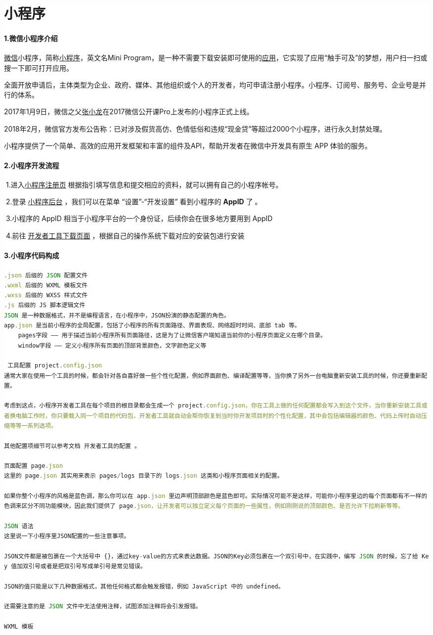 # 小程序

#### 1.微信小程序介绍

[微信](https://baike.baidu.com/item/%E5%BE%AE%E4%BF%A1/3905974)小程序，简称[小程序](https://baike.baidu.com/item/%E5%B0%8F%E7%A8%8B%E5%BA%8F)，英文名Mini Program，是一种不需要下载安装即可使用的[应用](https://baike.baidu.com/item/%E5%BA%94%E7%94%A8)，它实现了应用“触手可及”的梦想，用户扫一扫或搜一下即可打开应用。

全面开放申请后，主体类型为企业、政府、媒体、其他组织或个人的开发者，均可申请注册小程序。小程序、订阅号、服务号、企业号是并行的体系。

2017年1月9日，微信之父[张小龙](https://baike.baidu.com/item/%E5%BC%A0%E5%B0%8F%E9%BE%99/24795)在2017微信公开课Pro上发布的小程序正式上线。

2018年2月，微信官方发布公告称：已对涉及假货高仿、色情低俗和违规“现金贷”等超过2000个小程序，进行永久封禁处理。

小程序提供了一个简单、高效的应用开发框架和丰富的组件及API，帮助开发者在微信中开发具有原生 APP 体验的服务。

#### 2.小程序开发流程

​	1.进入[小程序注册页](https://mp.weixin.qq.com/wxopen/waregister?action=step1) 根据指引填写信息和提交相应的资料，就可以拥有自己的小程序帐号。

​	2.登录 [小程序后台](https://mp.weixin.qq.com/) ，我们可以在菜单 “设置”-“开发设置” 看到小程序的 **AppID** 了 。

​	3.小程序的 AppID 相当于小程序平台的一个身份证，后续你会在很多地方要用到 AppID 

​	4.前往 [开发者工具下载页面](https://developers.weixin.qq.com/miniprogram/dev/devtools/download.html) ，根据自己的操作系统下载对应的安装包进行安装

#### 3.小程序代码构成

```javascript
.json 后缀的 JSON 配置文件
.wxml 后缀的 WXML 模板文件
.wxss 后缀的 WXSS 样式文件
.js 后缀的 JS 脚本逻辑文件
JSON 是一种数据格式，并不是编程语言，在小程序中，JSON扮演的静态配置的角色。
app.json 是当前小程序的全局配置，包括了小程序的所有页面路径、界面表现、网络超时时间、底部 tab 等。
	pages字段 —— 用于描述当前小程序所有页面路径，这是为了让微信客户端知道当前你的小程序页面定义在哪个目录。
	window字段 —— 定义小程序所有页面的顶部背景颜色，文字颜色定义等
    
 工具配置 project.config.json
通常大家在使用一个工具的时候，都会针对各自喜好做一些个性化配置，例如界面颜色、编译配置等等，当你换了另外一台电脑重新安装工具的时候，你还要重新配置。

考虑到这点，小程序开发者工具在每个项目的根目录都会生成一个 project.config.json，你在工具上做的任何配置都会写入到这个文件，当你重新安装工具或者换电脑工作时，你只要载入同一个项目的代码包，开发者工具就自动会帮你恢复到当时你开发项目时的个性化配置，其中会包括编辑器的颜色、代码上传时自动压缩等等一系列选项。

其他配置项细节可以参考文档 开发者工具的配置 。

页面配置 page.json
这里的 page.json 其实用来表示 pages/logs 目录下的 logs.json 这类和小程序页面相关的配置。

如果你整个小程序的风格是蓝色调，那么你可以在 app.json 里边声明顶部颜色是蓝色即可。实际情况可能不是这样，可能你小程序里边的每个页面都有不一样的色调来区分不同功能模块，因此我们提供了 page.json，让开发者可以独立定义每个页面的一些属性，例如刚刚说的顶部颜色、是否允许下拉刷新等等。

JSON 语法
这里说一下小程序里JSON配置的一些注意事项。

JSON文件都是被包裹在一个大括号中 {}，通过key-value的方式来表达数据。JSON的Key必须包裹在一个双引号中，在实践中，编写 JSON 的时候，忘了给 Key 值加双引号或者是把双引号写成单引号是常见错误。

JSON的值只能是以下几种数据格式，其他任何格式都会触发报错，例如 JavaScript 中的 undefined。

还需要注意的是 JSON 文件中无法使用注释，试图添加注释将会引发报错。

WXML 模板
```